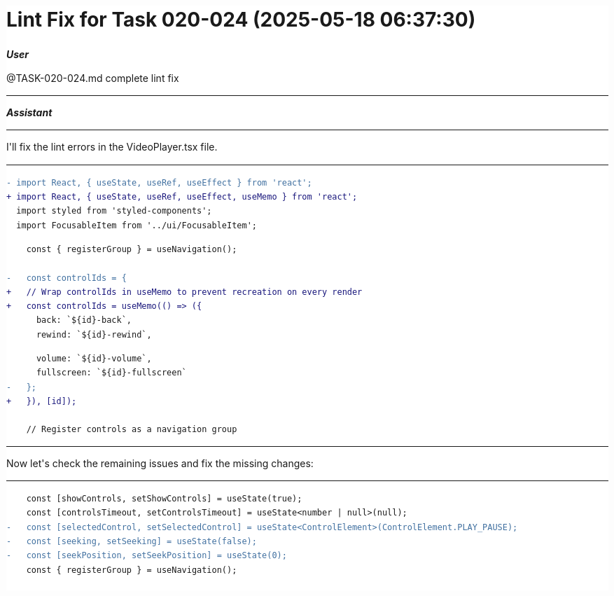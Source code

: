 

# Lint Fix for Task 020-024 (2025-05-18 06:37:30)

_**User**_

@TASK-020-024.md complete lint fix

---

_**Assistant**_



---

I'll fix the lint errors in the VideoPlayer.tsx file.

---

```diff
- import React, { useState, useRef, useEffect } from 'react';
+ import React, { useState, useRef, useEffect, useMemo } from 'react';
  import styled from 'styled-components';
  import FocusableItem from '../ui/FocusableItem';
```

```diff
    const { registerGroup } = useNavigation();
    
-   const controlIds = {
+   // Wrap controlIds in useMemo to prevent recreation on every render
+   const controlIds = useMemo(() => ({
      back: `${id}-back`,
      rewind: `${id}-rewind`,
```

```diff
      volume: `${id}-volume`,
      fullscreen: `${id}-fullscreen`
-   };
+   }), [id]);
    
    // Register controls as a navigation group
```

---

Now let's check the remaining issues and fix the missing changes:

---

```diff
    const [showControls, setShowControls] = useState(true);
    const [controlsTimeout, setControlsTimeout] = useState<number | null>(null);
-   const [selectedControl, setSelectedControl] = useState<ControlElement>(ControlElement.PLAY_PAUSE);
-   const [seeking, setSeeking] = useState(false);
-   const [seekPosition, setSeekPosition] = useState(0);
    const { registerGroup } = useNavigation();
    
```
